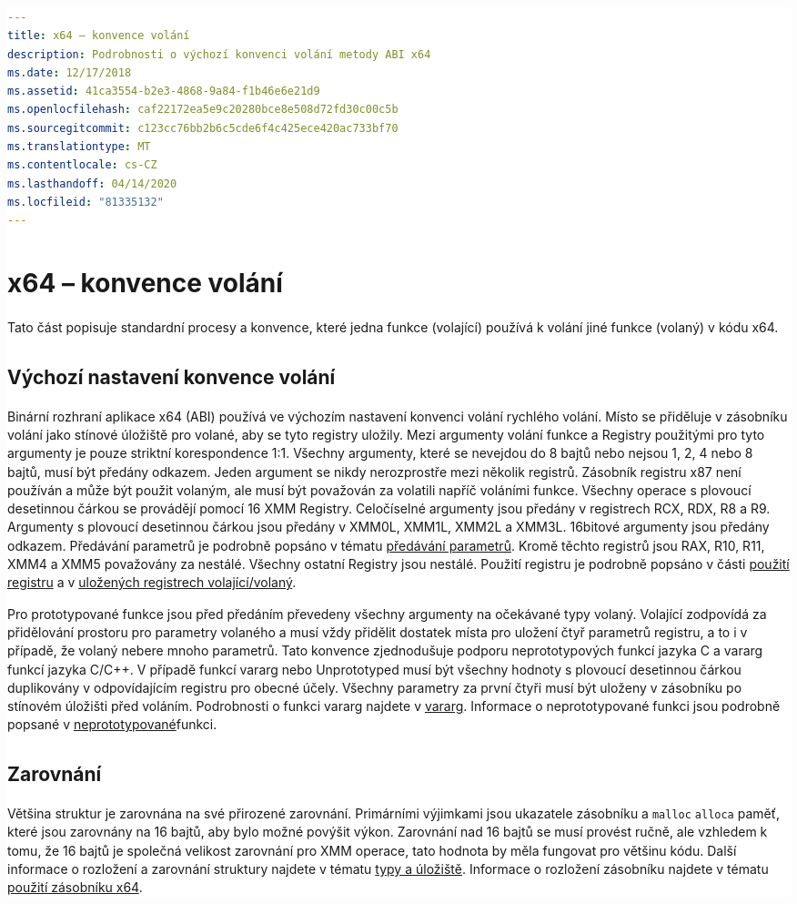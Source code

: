```yaml
---
title: x64 – konvence volání
description: Podrobnosti o výchozí konvenci volání metody ABI x64
ms.date: 12/17/2018
ms.assetid: 41ca3554-b2e3-4868-9a84-f1b46e6e21d9
ms.openlocfilehash: caf22172ea5e9c20280bce8e508d72fd30c00c5b
ms.sourcegitcommit: c123cc76bb2b6c5cde6f4c425ece420ac733bf70
ms.translationtype: MT
ms.contentlocale: cs-CZ
ms.lasthandoff: 04/14/2020
ms.locfileid: "81335132"
---
```

# <a name="x64-calling-convention"></a>x64 – konvence volání

Tato část popisuje standardní procesy a konvence, které jedna funkce (volající) používá k volání jiné funkce (volaný) v kódu x64.

## <a name="calling-convention-defaults"></a>Výchozí nastavení konvence volání

Binární rozhraní aplikace x64 (ABI) používá ve výchozím nastavení konvenci volání rychlého volání. Místo se přiděluje v zásobníku volání jako stínové úložiště pro volané, aby se tyto registry uložily. Mezi argumenty volání funkce a Registry použitými pro tyto argumenty je pouze striktní korespondence 1:1. Všechny argumenty, které se nevejdou do 8 bajtů nebo nejsou 1, 2, 4 nebo 8 bajtů, musí být předány odkazem. Jeden argument se nikdy nerozprostře mezi několik registrů. Zásobník registru x87 není používán a může být použit volaným, ale musí být považován za volatili napříč voláními funkce. Všechny operace s plovoucí desetinnou čárkou se provádějí pomocí 16 XMM Registry. Celočíselné argumenty jsou předány v registrech RCX, RDX, R8 a R9. Argumenty s plovoucí desetinnou čárkou jsou předány v XMM0L, XMM1L, XMM2L a XMM3L. 16bitové argumenty jsou předány odkazem. Předávání parametrů je podrobně popsáno v tématu [předávání parametrů](#parameter-passing). Kromě těchto registrů jsou RAX, R10, R11, XMM4 a XMM5 považovány za nestálé. Všechny ostatní Registry jsou nestálé. Použití registru je podrobně popsáno v části [použití registru](../build/x64-software-conventions.md#register-usage) a v [uložených registrech volající/volaný](#callercallee-saved-registers).

Pro prototypované funkce jsou před předáním převedeny všechny argumenty na očekávané typy volaný. Volající zodpovídá za přidělování prostoru pro parametry volaného a musí vždy přidělit dostatek místa pro uložení čtyř parametrů registru, a to i v případě, že volaný nebere mnoho parametrů. Tato konvence zjednodušuje podporu neprototypových funkcí jazyka C a vararg funkcí jazyka C/C++. V případě funkcí vararg nebo Unprototyped musí být všechny hodnoty s plovoucí desetinnou čárkou duplikovány v odpovídajícím registru pro obecné účely. Všechny parametry za první čtyři musí být uloženy v zásobníku po stínovém úložišti před voláním. Podrobnosti o funkci vararg najdete v [vararg](#varargs). Informace o neprototypované funkci jsou podrobně popsané v [neprototypované](#unprototyped-functions)funkci.

## <a name="alignment"></a>Zarovnání

Většina struktur je zarovnána na své přirozené zarovnání. Primárními výjimkami jsou ukazatele zásobníku a `malloc` `alloca` paměť, které jsou zarovnány na 16 bajtů, aby bylo možné povýšit výkon. Zarovnání nad 16 bajtů se musí provést ručně, ale vzhledem k tomu, že 16 bajtů je společná velikost zarovnání pro XMM operace, tato hodnota by měla fungovat pro většinu kódu. Další informace o rozložení a zarovnání struktury najdete v tématu [typy a úložiště](../build/x64-software-conventions.md#types-and-storage). Informace o rozložení zásobníku najdete v tématu [použití zásobníku x64](../build/stack-usage.md).
